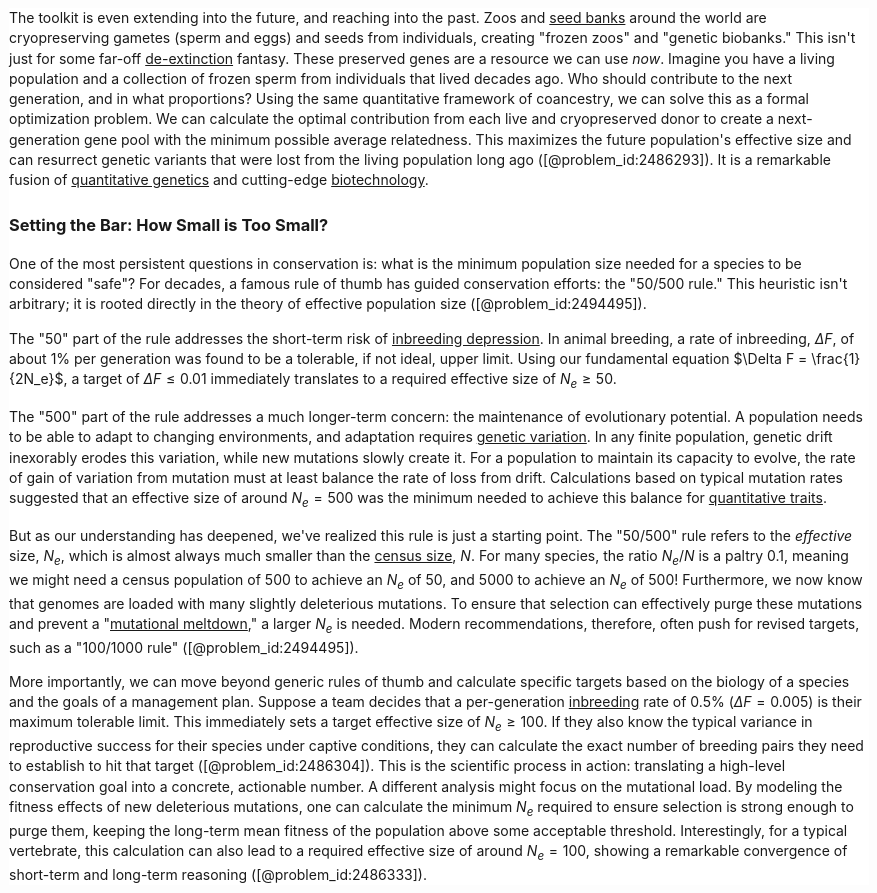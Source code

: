 The toolkit is even extending into the future, and reaching into the past. Zoos and [seed banks](@article_id:182069) around the world are cryopreserving gametes (sperm and eggs) and seeds from individuals, creating "frozen zoos" and "genetic biobanks." This isn't just for some far-off [de-extinction](@article_id:193590) fantasy. These preserved genes are a resource we can use *now*. Imagine you have a living population and a collection of frozen sperm from individuals that lived decades ago. Who should contribute to the next generation, and in what proportions? Using the same quantitative framework of coancestry, we can solve this as a formal optimization problem. We can calculate the optimal contribution from each live and cryopreserved donor to create a next-generation gene pool with the minimum possible average relatedness. This maximizes the future population's effective size and can resurrect genetic variants that were lost from the living population long ago ([@problem_id:2486293]). It is a remarkable fusion of [quantitative genetics](@article_id:154191) and cutting-edge [biotechnology](@article_id:140571).

### Setting the Bar: How Small is Too Small?

One of the most persistent questions in conservation is: what is the minimum population size needed for a species to be considered "safe"? For decades, a famous rule of thumb has guided conservation efforts: the "50/500 rule." This heuristic isn't arbitrary; it is rooted directly in the theory of effective population size ([@problem_id:2494495]).

The "$50$" part of the rule addresses the short-term risk of [inbreeding depression](@article_id:273156). In animal breeding, a rate of inbreeding, $\Delta F$, of about $1\%$ per generation was found to be a tolerable, if not ideal, upper limit. Using our fundamental equation $\Delta F = \frac{1}{2N_e}$, a target of $\Delta F \le 0.01$ immediately translates to a required effective size of $N_e \ge 50$.

The "$500$" part of the rule addresses a much longer-term concern: the maintenance of evolutionary potential. A population needs to be able to adapt to changing environments, and adaptation requires [genetic variation](@article_id:141470). In any finite population, genetic drift inexorably erodes this variation, while new mutations slowly create it. For a population to maintain its capacity to evolve, the rate of gain of variation from mutation must at least balance the rate of loss from drift. Calculations based on typical mutation rates suggested that an effective size of around $N_e=500$ was the minimum needed to achieve this balance for [quantitative traits](@article_id:144452).

But as our understanding has deepened, we've realized this rule is just a starting point. The "50/500" rule refers to the *effective* size, $N_e$, which is almost always much smaller than the [census size](@article_id:172714), $N$. For many species, the ratio $N_e/N$ is a paltry $0.1$, meaning we might need a census population of 500 to achieve an $N_e$ of 50, and 5000 to achieve an $N_e$ of 500! Furthermore, we now know that genomes are loaded with many slightly deleterious mutations. To ensure that selection can effectively purge these mutations and prevent a "[mutational meltdown](@article_id:177392)," a larger $N_e$ is needed. Modern recommendations, therefore, often push for revised targets, such as a "100/1000 rule" ([@problem_id:2494495]).

More importantly, we can move beyond generic rules of thumb and calculate specific targets based on the biology of a species and the goals of a management plan. Suppose a team decides that a per-generation [inbreeding](@article_id:262892) rate of $0.5\%$ ($\Delta F = 0.005$) is their maximum tolerable limit. This immediately sets a target effective size of $N_e \ge 100$. If they also know the typical variance in reproductive success for their species under captive conditions, they can calculate the exact number of breeding pairs they need to establish to hit that target ([@problem_id:2486304]). This is the scientific process in action: translating a high-level conservation goal into a concrete, actionable number. A different analysis might focus on the mutational load. By modeling the fitness effects of new deleterious mutations, one can calculate the minimum $N_e$ required to ensure selection is strong enough to purge them, keeping the long-term mean fitness of the population above some acceptable threshold. Interestingly, for a typical vertebrate, this calculation can also lead to a required effective size of around $N_e=100$, showing a remarkable convergence of short-term and long-term reasoning ([@problem_id:2486333]).
